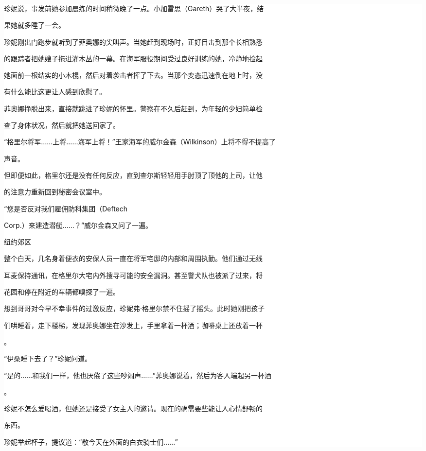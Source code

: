 珍妮说，事发前她参加晨练的时间稍微晚了一点。小加雷思（Gareth）哭了大半夜，结

果她就多睡了一会。

珍妮刚出门跑步就听到了菲奥娜的尖叫声。当她赶到现场时，正好目击到那个长相熟悉

的跟踪者把她嫂子拖进灌木丛的一幕。在海军服役期间受过良好训练的她，冷静地捡起

她面前一根结实的小木棍，然后对着袭击者挥了下去。当那个变态迅速倒在地上时，没

有什么能比这更让人感到欣慰了。



菲奥娜挣脱出来，直接就跳进了珍妮的怀里。警察在不久后赶到，为年轻的少妇简单检

查了身体状况，然后就把她送回家了。



“格里尔将军……上将……海军上将！”王家海军的威尔金森（Wilkinson）上将不得不提高了

声音。



但即便如此，格里尔还是没有任何反应，直到查尔斯轻轻用手肘顶了顶他的上司，让他

的注意力重新回到秘密会议室中。

“您是否反对我们雇佣防科集团（Deftech

Corp.）来建造潜艇……？”威尔金森又问了一遍。



纽约郊区



整个白天，几名身着便衣的安保人员一直在将军宅邸的内部和周围执勤。他们通过无线

耳麦保持通讯，在格里尔大宅内外搜寻可能的安全漏洞。甚至警犬队也被派了过来，将

花园和停在附近的车辆都嗅探了一遍。

想到哥哥对今早不幸事件的过激反应，珍妮弗·格里尔禁不住摇了摇头。此时她刚把孩子

们哄睡着，走下楼梯，发现菲奥娜坐在沙发上，手里拿着一杯酒；咖啡桌上还放着一杯

。

“伊桑睡下去了？”珍妮问道。



“是的……和我们一样，他也厌倦了这些吵闹声……”菲奥娜说着，然后为客人端起另一杯酒

。



珍妮不怎么爱喝酒，但她还是接受了女主人的邀请。现在的确需要些能让人心情舒畅的

东西。



珍妮举起杯子，提议道：“敬今天在外面的白衣骑士们……”

